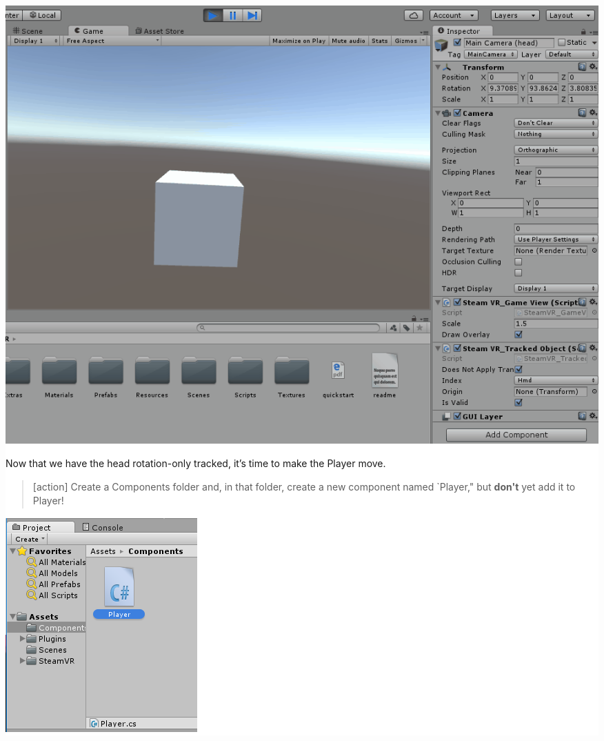 ![Rotation, but no translation](../media/image106.gif)

Now that we have the head rotation-only tracked, it’s time to make the Player move.

> [action]
>Create a Components folder and, in that folder, create a new component named `Player," but **don't** yet add it to Player!

![The Player component](../media/image49.png)
